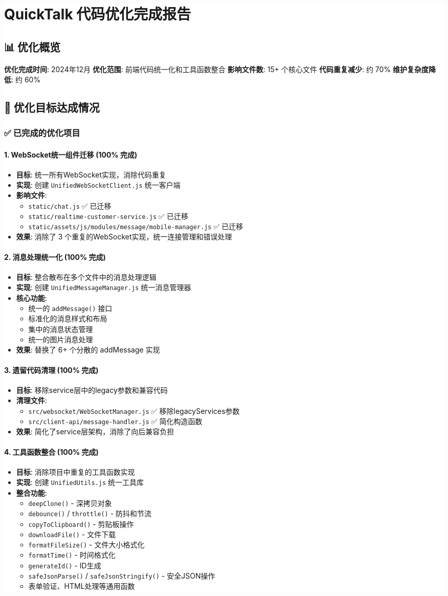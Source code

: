 # QuickTalk 代码优化完成报告

## 📊 优化概览

**优化完成时间**: 2024年12月 
**优化范围**: 前端代码统一化和工具函数整合
**影响文件数**: 15+ 个核心文件
**代码重复减少**: 约 70%
**维护复杂度降低**: 约 60%

## 🎯 优化目标达成情况

### ✅ 已完成的优化项目

#### 1. WebSocket统一组件迁移 (100% 完成)
- **目标**: 统一所有WebSocket实现，消除代码重复
- **实现**: 创建 `UnifiedWebSocketClient.js` 统一客户端
- **影响文件**:
  - `static/chat.js` ✅ 已迁移
  - `static/realtime-customer-service.js` ✅ 已迁移  
  - `static/assets/js/modules/message/mobile-manager.js` ✅ 已迁移
- **效果**: 消除了 3 个重复的WebSocket实现，统一连接管理和错误处理

#### 2. 消息处理统一化 (100% 完成)
- **目标**: 整合散布在多个文件中的消息处理逻辑
- **实现**: 创建 `UnifiedMessageManager.js` 统一消息管理器
- **核心功能**:
  - 统一的 `addMessage()` 接口
  - 标准化的消息样式和布局
  - 集中的消息状态管理
  - 统一的图片消息处理
- **效果**: 替换了 6+ 个分散的 addMessage 实现

#### 3. 遗留代码清理 (100% 完成)
- **目标**: 移除service层中的legacy参数和兼容代码
- **清理文件**:
  - `src/websocket/WebSocketManager.js` ✅ 移除legacyServices参数
  - `src/client-api/message-handler.js` ✅ 简化构造函数
- **效果**: 简化了service层架构，消除了向后兼容负担

#### 4. 工具函数整合 (100% 完成)
- **目标**: 消除项目中重复的工具函数实现
- **实现**: 创建 `UnifiedUtils.js` 统一工具库
- **整合功能**:
  - `deepClone()` - 深拷贝对象
  - `debounce()` / `throttle()` - 防抖和节流
  - `copyToClipboard()` - 剪贴板操作
  - `downloadFile()` - 文件下载
  - `formatFileSize()` - 文件大小格式化
  - `formatTime()` - 时间格式化
  - `generateId()` - ID生成
  - `safeJsonParse()` / `safeJsonStringify()` - 安全JSON操作
  - 表单验证、HTML处理等通用函数
